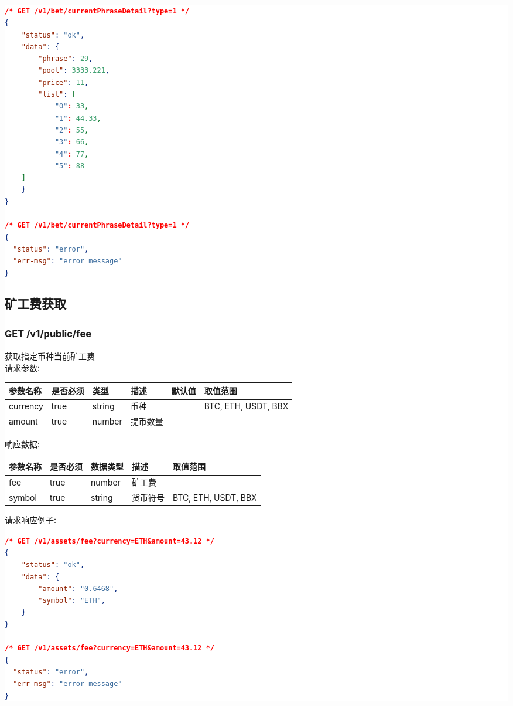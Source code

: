 ```json
/* GET /v1/bet/currentPhraseDetail?type=1 */
{
    "status": "ok",
    "data": {
        "phrase": 29,
   		"pool": 3333.221,
    	"price": 11,
    	"list": [
     		"0": 33,
        	"1": 44.33,
        	"2": 55,
        	"3": 66,
        	"4": 77,
        	"5": 88
    ]    
    }    
}

/* GET /v1/bet/currentPhraseDetail?type=1 */
{
  "status": "error",
  "err-msg": "error message"
}
```


## 矿工费获取
### GET /v1/public/fee	
获取指定币种当前矿工费  
请求参数: 

| 参数名称  | 是否必须 | 类型   | 描述       | 默认值 | 取值范围               |
| :--------- | :-------- | :------ | :---------- | :------ | :---------------------- |
| currency    | true     | string | 币种     || BTC, ETH, USDT, BBX |
| amount         | true     | number   | 提币数量   |||


响应数据:

| 参数名称         | 是否必须 | 数据类型 | 描述                                           | 取值范围       |
| :--------------- | :------- | :------- | :--------------------------------------------- | :------------- |
| fee         | true     | number   | 矿工费   ||
| symbol         | true     | string   | 货币符号   | BTC, ETH, USDT, BBX |


请求响应例子:

```json
/* GET /v1/assets/fee?currency=ETH&amount=43.12 */
{
	"status": "ok",
	"data": {
		"amount": "0.6468",
		"symbol": "ETH",
	}
}

/* GET /v1/assets/fee?currency=ETH&amount=43.12 */
{
  "status": "error",
  "err-msg": "error message"
}
```